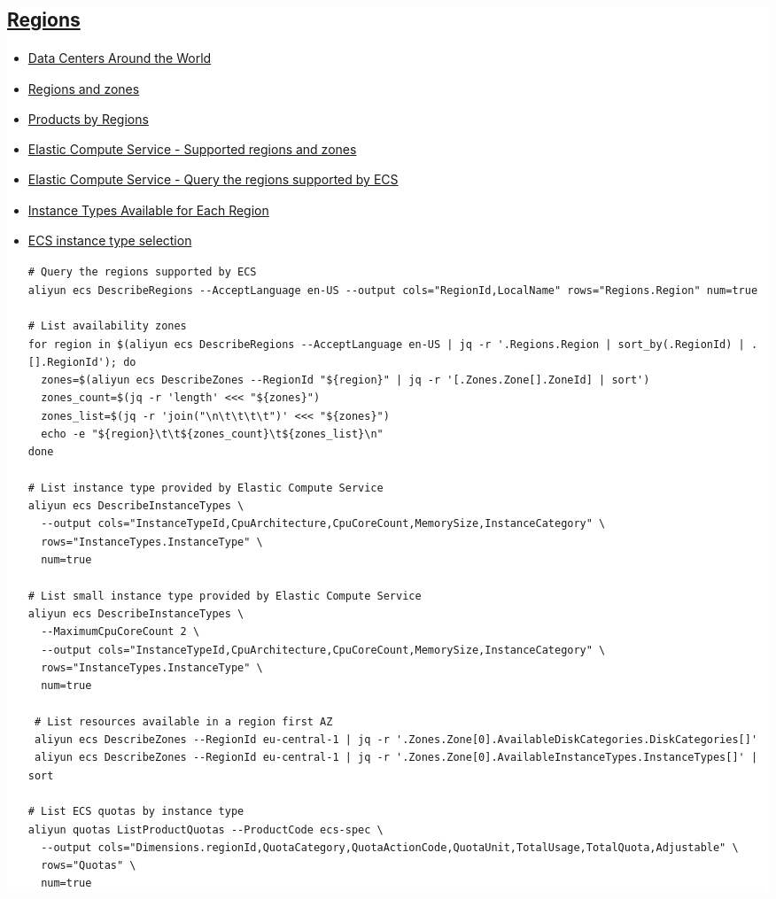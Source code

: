 
## [Regions](#p2p-agents-on-alibaba)

 - [Data Centers Around the World](https://www.alibabacloud.com/en/global-locations?_p_lc=1#J_8338958430)
 - [Regions and zones](https://www.alibabacloud.com/help/en/ecs/regions-and-zones)
 - [Products by Regions](https://www.alibabacloud.com/en/global-locations?_p_lc=1#J_5253092060)
 - [Elastic Compute Service - Supported regions and zones](https://www.alibabacloud.com/help/en/ecs/regions-and-zones#concept-nwo-3ho-q3v)
 - [Elastic Compute Service - Query the regions supported by ECS](https://www.alibabacloud.com/help/en/ecs/regions-and-zones#100e5a1cee6s0)
 - [Instance Types Available for Each Region](https://ecs-buy.aliyun.com/instanceTypes/?spm=a2c63.p38356.0.0.19a83591dCAgdv#/instanceTypeByRegion)
 - [ECS instance type selection](https://www.alibabacloud.com/help/en/ecs/user-guide/best-practices-for-instance-type-selection?spm=a2c63.p38356.help-menu-25365.d_4_1_2_1.6d4f30ef4agWYI&scm=20140722.H_58291._.OR_help-T_intl~en-V_1)

   ```shell
   # Query the regions supported by ECS
   aliyun ecs DescribeRegions --AcceptLanguage en-US --output cols="RegionId,LocalName" rows="Regions.Region" num=true

   # List availability zones
   for region in $(aliyun ecs DescribeRegions --AcceptLanguage en-US | jq -r '.Regions.Region | sort_by(.RegionId) | .[].RegionId'); do
     zones=$(aliyun ecs DescribeZones --RegionId "${region}" | jq -r '[.Zones.Zone[].ZoneId] | sort')
     zones_count=$(jq -r 'length' <<< "${zones}")
     zones_list=$(jq -r 'join("\n\t\t\t\t")' <<< "${zones}")
     echo -e "${region}\t\t${zones_count}\t${zones_list}\n"
   done

   # List instance type provided by Elastic Compute Service
   aliyun ecs DescribeInstanceTypes \
     --output cols="InstanceTypeId,CpuArchitecture,CpuCoreCount,MemorySize,InstanceCategory" \
     rows="InstanceTypes.InstanceType" \
     num=true

   # List small instance type provided by Elastic Compute Service
   aliyun ecs DescribeInstanceTypes \
     --MaximumCpuCoreCount 2 \
     --output cols="InstanceTypeId,CpuArchitecture,CpuCoreCount,MemorySize,InstanceCategory" \
     rows="InstanceTypes.InstanceType" \
     num=true

    # List resources available in a region first AZ
    aliyun ecs DescribeZones --RegionId eu-central-1 | jq -r '.Zones.Zone[0].AvailableDiskCategories.DiskCategories[]'
    aliyun ecs DescribeZones --RegionId eu-central-1 | jq -r '.Zones.Zone[0].AvailableInstanceTypes.InstanceTypes[]' | sort

   # List ECS quotas by instance type
   aliyun quotas ListProductQuotas --ProductCode ecs-spec \
     --output cols="Dimensions.regionId,QuotaCategory,QuotaActionCode,QuotaUnit,TotalUsage,TotalQuota,Adjustable" \
     rows="Quotas" \
     num=true
   ```

